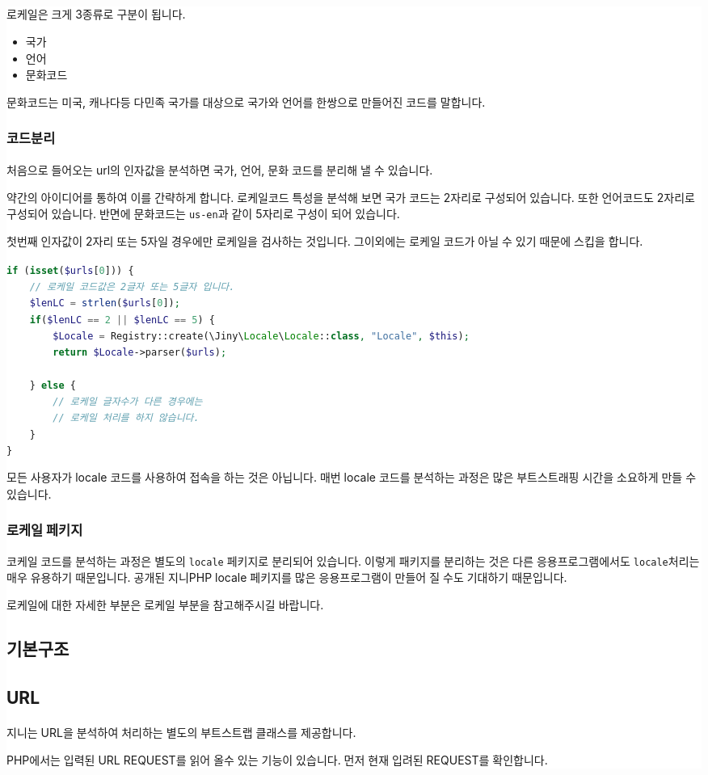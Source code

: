 로케일은 크게 3종류로 구분이 됩니다.
* 국가
* 언어
* 문화코드

문화코드는 미국, 캐나다등 다민족 국가를 대상으로 국가와 언어를 한쌍으로 만들어진 코드를 말합니다.

### 코드분리

처음으로 들어오는 url의 인자값을 분석하면 국가, 언어, 문화 코드를 분리해 낼 수 있습니다.

약간의 아이디어를 통하여 이를 간략하게 합니다.
로케일코드 특성을 분석해 보면 국가 코드는 2자리로 구성되어 있습니다. 또한 언어코드도 2자리로 구성되어 있습니다. 반면에 문화코드는 `us-en`과 같이 5자리로 구성이 되어 있습니다.

첫번째 인자값이 2자리 또는 5자일 경우에만 로케일을 검사하는 것입니다. 그이외에는 로케일 코드가 아닐 수 있기 때문에 스킵을 합니다.

```php
if (isset($urls[0])) {
    // 로케일 코드값은 2글자 또는 5글자 입니다.
    $lenLC = strlen($urls[0]);
    if($lenLC == 2 || $lenLC == 5) {
        $Locale = Registry::create(\Jiny\Locale\Locale::class, "Locale", $this);
        return $Locale->parser($urls);
        
    } else {
        // 로케일 글자수가 다른 경우에는
        // 로케일 처리를 하지 않습니다.
    }                      
}
```

모든 사용자가 locale 코드를 사용하여 접속을 하는 것은 아닙니다. 
매번 locale 코드를 분석하는 과정은 많은 부트스트래핑 시간을 소요하게 만들 수 있습니다.

### 로케일 페키지
코케일 코드를 분석하는 과정은 별도의 `locale` 페키지로 분리되어 있습니다. 이렇게 패키지를 분리하는 것은 다른 응용프로그램에서도 `locale`처리는 매우 유용하기 때문입니다.
공개된 지니PHP locale 페키지를 많은 응용프로그램이 만들어 질 수도 기대하기 때문입니다.

로케일에 대한 자세한 부분은 로케일 부분을 참고해주시길 바랍니다.






## 기본구조


## URL

지니는 URL을 분석하여 처리하는 별도의 부트스트랩 클래스를 제공합니다.

PHP에서는 입력된 URL REQUEST를 읽어 올수 있는 기능이 있습니다.
먼저 현재 입려된 REQUEST를 확인합니다.
